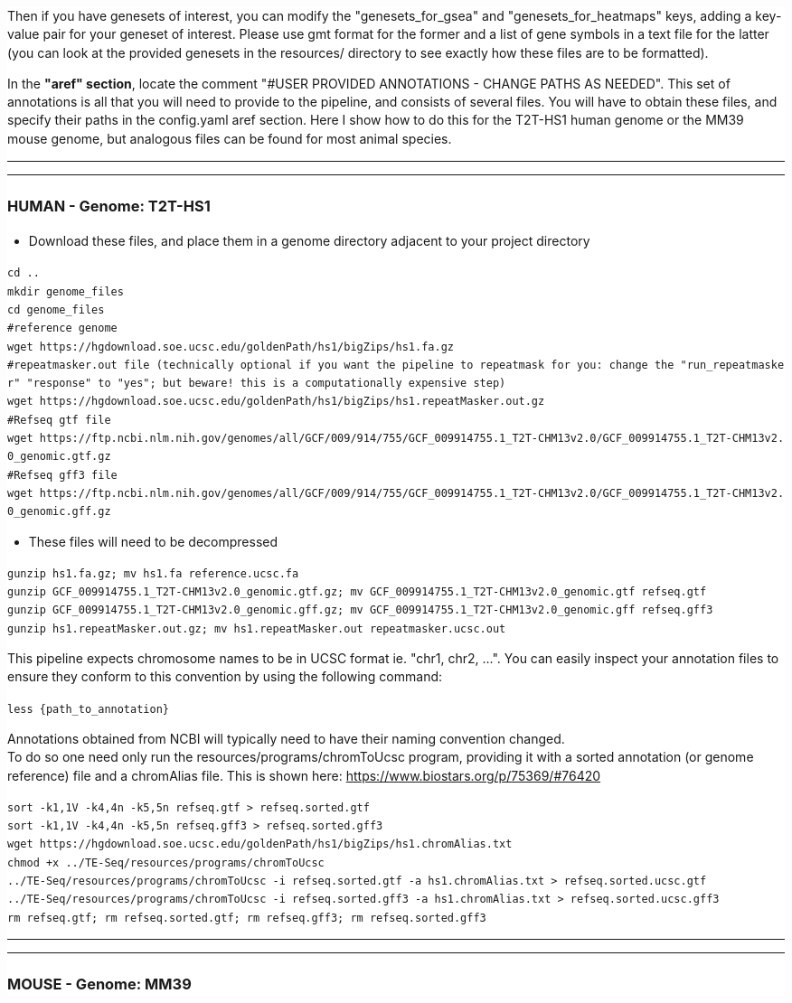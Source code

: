 Then if you have genesets of interest, you can modify the "genesets_for_gsea" and "genesets_for_heatmaps" keys, adding a key-value pair for your geneset of interest. Please use gmt format for the former and a list of gene symbols in a text file for the latter (you can look at the provided genesets in the resources/ directory to see exactly how these files are to be formatted).

In the __"aref" section__, locate the comment "#USER PROVIDED ANNOTATIONS - CHANGE PATHS AS NEEDED". This set of annotations is all that you will need to provide to the pipeline, and consists of several files. You will have to obtain these files, and specify their paths in the config.yaml aref section. Here I show how to do this for the T2T-HS1 human genome or the MM39 mouse genome, but analogous files can be found for most animal species.
***
***
### HUMAN - Genome: T2T-HS1
- Download these files, and place them in a genome directory adjacent to your project directory
```
cd ..
mkdir genome_files
cd genome_files
#reference genome
wget https://hgdownload.soe.ucsc.edu/goldenPath/hs1/bigZips/hs1.fa.gz
#repeatmasker.out file (technically optional if you want the pipeline to repeatmask for you: change the "run_repeatmasker" "response" to "yes"; but beware! this is a computationally expensive step)
wget https://hgdownload.soe.ucsc.edu/goldenPath/hs1/bigZips/hs1.repeatMasker.out.gz
#Refseq gtf file
wget https://ftp.ncbi.nlm.nih.gov/genomes/all/GCF/009/914/755/GCF_009914755.1_T2T-CHM13v2.0/GCF_009914755.1_T2T-CHM13v2.0_genomic.gtf.gz
#Refseq gff3 file
wget https://ftp.ncbi.nlm.nih.gov/genomes/all/GCF/009/914/755/GCF_009914755.1_T2T-CHM13v2.0/GCF_009914755.1_T2T-CHM13v2.0_genomic.gff.gz
```
- These files will need to be decompressed
```
gunzip hs1.fa.gz; mv hs1.fa reference.ucsc.fa
gunzip GCF_009914755.1_T2T-CHM13v2.0_genomic.gtf.gz; mv GCF_009914755.1_T2T-CHM13v2.0_genomic.gtf refseq.gtf
gunzip GCF_009914755.1_T2T-CHM13v2.0_genomic.gff.gz; mv GCF_009914755.1_T2T-CHM13v2.0_genomic.gff refseq.gff3
gunzip hs1.repeatMasker.out.gz; mv hs1.repeatMasker.out repeatmasker.ucsc.out
```
This pipeline expects chromosome names to be in UCSC format ie. "chr1, chr2, ...". You can easily inspect your annotation files to ensure they conform to this convention by using the following command:
  ```
  less {path_to_annotation}
  ```
  Annotations obtained from NCBI will typically need to have their naming convention changed.  
  To do so one need only run the resources/programs/chromToUcsc program, providing it with a sorted annotation (or genome reference) file and a chromAlias file. This is shown here: https://www.biostars.org/p/75369/#76420  
  ```
  sort -k1,1V -k4,4n -k5,5n refseq.gtf > refseq.sorted.gtf
  sort -k1,1V -k4,4n -k5,5n refseq.gff3 > refseq.sorted.gff3
  wget https://hgdownload.soe.ucsc.edu/goldenPath/hs1/bigZips/hs1.chromAlias.txt
  chmod +x ../TE-Seq/resources/programs/chromToUcsc
  ../TE-Seq/resources/programs/chromToUcsc -i refseq.sorted.gtf -a hs1.chromAlias.txt > refseq.sorted.ucsc.gtf
  ../TE-Seq/resources/programs/chromToUcsc -i refseq.sorted.gff3 -a hs1.chromAlias.txt > refseq.sorted.ucsc.gff3
rm refseq.gtf; rm refseq.sorted.gtf; rm refseq.gff3; rm refseq.sorted.gff3
  ```
***
***
### MOUSE - Genome: MM39
